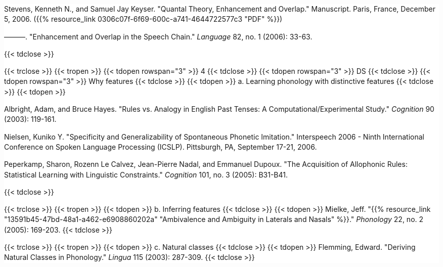 Stevens, Kenneth N., and Samuel Jay Keyser. "Quantal Theory, Enhancement and Overlap." Manuscript. Paris, France, December 5, 2006. ({{% resource_link 0306c07f-6f69-600c-a741-4644722577c3 "PDF" %}})

———. "Enhancement and Overlap in the Speech Chain." _Language_ 82, no. 1 (2006): 33-63.


{{< tdclose >}}

{{< trclose >}}
{{< tropen >}}
{{< tdopen rowspan="3" >}}
4
{{< tdclose >}}
{{< tdopen rowspan="3" >}}
DS
{{< tdclose >}}
{{< tdopen rowspan="3" >}}
Why features
{{< tdclose >}}
{{< tdopen >}}
a. Learning phonology with distinctive features
{{< tdclose >}}
{{< tdopen >}}


Albright, Adam, and Bruce Hayes. "Rules vs. Analogy in English Past Tenses: A Computational/Experimental Study." _Cognition_ 90 (2003): 119-161.

Nielsen, Kuniko Y. "Specificity and Generalizability of Spontaneous Phonetic Imitation." Interspeech 2006 - Ninth International Conference on Spoken Language Processing (ICSLP). Pittsburgh, PA, September 17-21, 2006.

Peperkamp, Sharon, Rozenn Le Calvez, Jean-Pierre Nadal, and Emmanuel Dupoux. "The Acquisition of Allophonic Rules: Statistical Learning with Linguistic Constraints." _Cognition_ 101, no. 3 (2005): B31-B41.


{{< tdclose >}}

{{< trclose >}}
{{< tropen >}}
{{< tdopen >}}
b. Inferring features
{{< tdclose >}}
{{< tdopen >}}
Mielke, Jeff. "{{% resource_link "13591b45-47bd-48a1-a462-e6908860202a" "Ambivalence and Ambiguity in Laterals and Nasals" %}}." _Phonology_ 22, no. 2 (2005): 169-203.
{{< tdclose >}}

{{< trclose >}}
{{< tropen >}}
{{< tdopen >}}
c. Natural classes
{{< tdclose >}}
{{< tdopen >}}
Flemming, Edward. "Deriving Natural Classes in Phonology." _Lingua_ 115 (2003): 287-309.
{{< tdclose >}}

